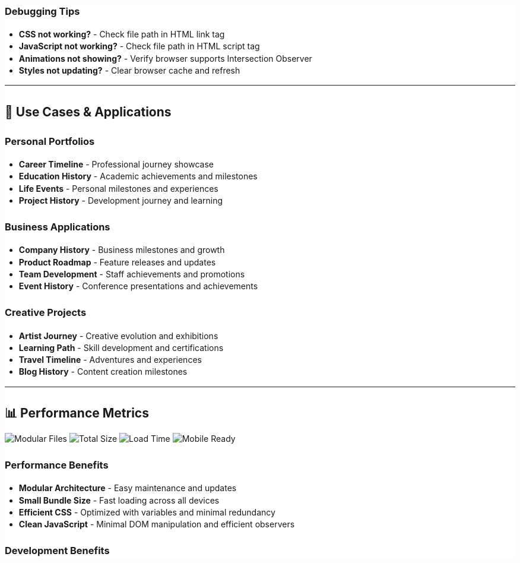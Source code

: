 ### Debugging Tips

- **CSS not working?** - Check file path in HTML link tag
- **JavaScript not working?** - Check file path in HTML script tag
- **Animations not showing?** - Verify browser supports Intersection Observer
- **Styles not updating?** - Clear browser cache and refresh

---

## 🎯 Use Cases & Applications

### Personal Portfolios

- **Career Timeline** - Professional journey showcase
- **Education History** - Academic achievements and milestones
- **Life Events** - Personal milestones and experiences
- **Project History** - Development journey and learning

### Business Applications

- **Company History** - Business milestones and growth
- **Product Roadmap** - Feature releases and updates
- **Team Development** - Staff achievements and promotions
- **Event History** - Conference presentations and achievements

### Creative Projects

- **Artist Journey** - Creative evolution and exhibitions
- **Learning Path** - Skill development and certifications
- **Travel Timeline** - Adventures and experiences
- **Blog History** - Content creation milestones

---

## 📊 Performance Metrics

![Modular Files](https://img.shields.io/badge/Architecture-3_Files-green?style=flat-square)
![Total Size](https://img.shields.io/badge/Total_Size-~12KB-blue?style=flat-square)
![Load Time](https://img.shields.io/badge/Load_Time-<2s-orange?style=flat-square)
![Mobile Ready](https://img.shields.io/badge/Mobile-Ready-purple?style=flat-square)

### Performance Benefits

- **Modular Architecture** - Easy maintenance and updates
- **Small Bundle Size** - Fast loading across all devices
- **Efficient CSS** - Optimized with variables and minimal redundancy
- **Clean JavaScript** - Minimal DOM manipulation and efficient observers

### Development Benefits
